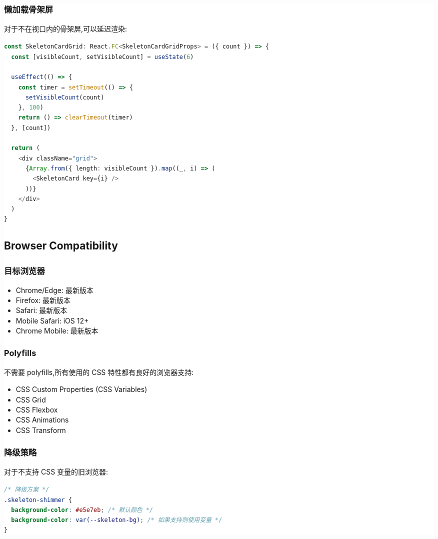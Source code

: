 ### 懒加载骨架屏

对于不在视口内的骨架屏,可以延迟渲染:

```typescript
const SkeletonCardGrid: React.FC<SkeletonCardGridProps> = ({ count }) => {
  const [visibleCount, setVisibleCount] = useState(6)
  
  useEffect(() => {
    const timer = setTimeout(() => {
      setVisibleCount(count)
    }, 100)
    return () => clearTimeout(timer)
  }, [count])
  
  return (
    <div className="grid">
      {Array.from({ length: visibleCount }).map((_, i) => (
        <SkeletonCard key={i} />
      ))}
    </div>
  )
}
```

## Browser Compatibility

### 目标浏览器

- Chrome/Edge: 最新版本
- Firefox: 最新版本
- Safari: 最新版本
- Mobile Safari: iOS 12+
- Chrome Mobile: 最新版本

### Polyfills

不需要 polyfills,所有使用的 CSS 特性都有良好的浏览器支持:
- CSS Custom Properties (CSS Variables)
- CSS Grid
- CSS Flexbox
- CSS Animations
- CSS Transform

### 降级策略

对于不支持 CSS 变量的旧浏览器:

```css
/* 降级方案 */
.skeleton-shimmer {
  background-color: #e5e7eb; /* 默认颜色 */
  background-color: var(--skeleton-bg); /* 如果支持则使用变量 */
}
```
